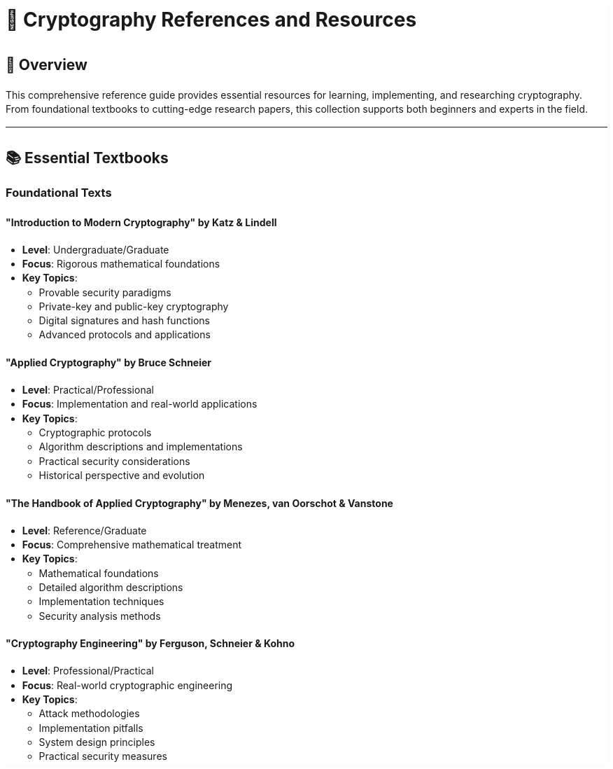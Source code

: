# 📖 Cryptography References and Resources

## 🌟 Overview

This comprehensive reference guide provides essential resources for learning, implementing, and researching cryptography. From foundational textbooks to cutting-edge research papers, this collection supports both beginners and experts in the field.

---

## 📚 Essential Textbooks

### **Foundational Texts**

#### **"Introduction to Modern Cryptography" by Katz & Lindell**
- **Level**: Undergraduate/Graduate
- **Focus**: Rigorous mathematical foundations
- **Key Topics**:
  - Provable security paradigms
  - Private-key and public-key cryptography
  - Digital signatures and hash functions
  - Advanced protocols and applications

#### **"Applied Cryptography" by Bruce Schneier**
- **Level**: Practical/Professional
- **Focus**: Implementation and real-world applications
- **Key Topics**:
  - Cryptographic protocols
  - Algorithm descriptions and implementations
  - Practical security considerations
  - Historical perspective and evolution

#### **"The Handbook of Applied Cryptography" by Menezes, van Oorschot & Vanstone**
- **Level**: Reference/Graduate
- **Focus**: Comprehensive mathematical treatment
- **Key Topics**:
  - Mathematical foundations
  - Detailed algorithm descriptions
  - Implementation techniques
  - Security analysis methods

#### **"Cryptography Engineering" by Ferguson, Schneier & Kohno**
- **Level**: Professional/Practical
- **Focus**: Real-world cryptographic engineering
- **Key Topics**:
  - Attack methodologies
  - Implementation pitfalls
  - System design principles
  - Practical security measures
